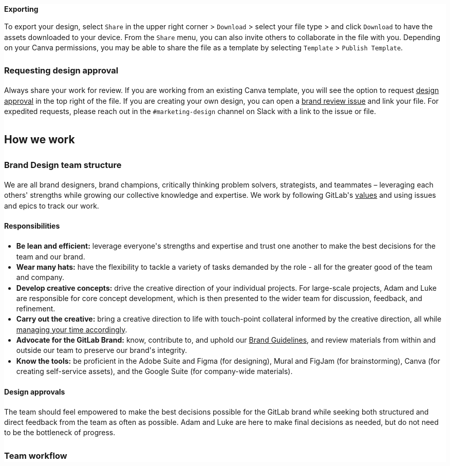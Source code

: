 **Exporting**

To export your design, select `Share` in the upper right corner > `Download` > select your file type > and click `Download` to have the assets downloaded to your device.
From the `Share` menu, you can also invite others to collaborate in the file with you.
Depending on your Canva permissions, you may be able to share the file as a template by selecting `Template` > `Publish Template`.

### Requesting design approval

Always share your work for review. If you are working from an existing Canva template, you will see the option to request [design approval](https://www.canva.com/help/get-approval/) in the top right of the file. If you are creating your own design, you can open a [brand review issue](/handbook/marketing/brand-and-product-marketing/design/#requesting-support) and link your file. For expedited requests, please reach out in the `#marketing-design` channel on Slack with a link to the issue or file.

## How we work

### Brand Design team structure

We are all brand designers, brand champions, critically thinking problem solvers, strategists, and teammates – leveraging each others' strengths while growing our collective knowledge and expertise. We work by following GitLab's [values](/handbook/values/) and using issues and epics to track our work.

#### Responsibilities

- **Be lean and efficient:** leverage everyone's strengths and expertise and trust one another to make the best decisions for the team and our brand.
- **Wear many hats:** have the flexibility to tackle a variety of tasks demanded by the role - all for the greater good of the team and company.
- **Develop creative concepts:** drive the creative direction of your individual projects. For large-scale projects, Adam and Luke are responsible for core concept development, which is then presented to the wider team for discussion, feedback, and refinement.
- **Carry out the creative:** bring a creative direction to life with touch-point collateral informed by the creative direction, all while [managing your time accordingly](/handbook/leadership/#managers-of-one).
- **Advocate for the GitLab Brand:** know, contribute to, and uphold our [Brand Guidelines](https://design.gitlab.com/brand/overview), and review materials from within and outside our team to preserve our brand's integrity.
- **Know the tools:** be proficient in the Adobe Suite and Figma (for designing), Mural and
FigJam (for brainstorming), Canva (for creating self-service assets), and the Google Suite
(for company-wide materials).

#### Design approvals

The team should feel empowered to make the best decisions possible for the GitLab brand while seeking both structured and direct feedback from the team as often as possible. Adam and Luke are here to make final decisions as needed, but do not need to be the bottleneck of progress.

### Team workflow
